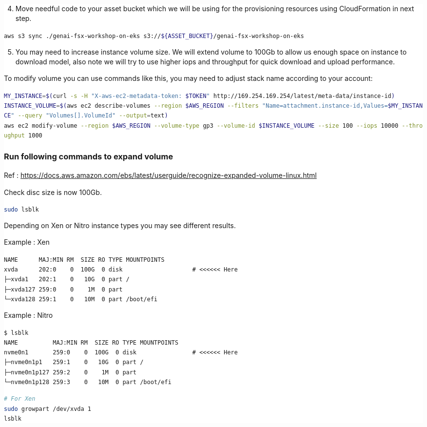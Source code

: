 4. Move needful code to your asset bucket which we will be using for the provisioning resources using CloudFormation in next step. 

```bash
aws s3 sync ./genai-fsx-workshop-on-eks s3://${ASSET_BUCKET}/genai-fsx-workshop-on-eks
```


5. You may need to increase instance volume size. We will extend volume to 100Gb to allow us enough space on instance to download model, also note we will try to use higher iops and throughput for quick download and upload performance.

To modify volume you can use commands like this, you may need to adjust stack name according to your account: 

```bash
MY_INSTANCE=$(curl -s -H "X-aws-ec2-metadata-token: $TOKEN" http://169.254.169.254/latest/meta-data/instance-id)
INSTANCE_VOLUME=$(aws ec2 describe-volumes --region $AWS_REGION --filters "Name=attachment.instance-id,Values=$MY_INSTANCE" --query "Volumes[].VolumeId" --output=text) 
aws ec2 modify-volume --region $AWS_REGION --volume-type gp3 --volume-id $INSTANCE_VOLUME --size 100 --iops 10000 --throughput 1000
```

### Run following commands to expand volume

Ref : https://docs.aws.amazon.com/ebs/latest/userguide/recognize-expanded-volume-linux.html

Check disc size is now 100Gb.

```bash
sudo lsblk
```

Depending on Xen or Nitro instance types you may see different results.

Example : Xen
```
NAME      MAJ:MIN RM  SIZE RO TYPE MOUNTPOINTS
xvda      202:0    0  100G  0 disk                    # <<<<<< Here 
├─xvda1   202:1    0   10G  0 part /
├─xvda127 259:0    0    1M  0 part 
└─xvda128 259:1    0   10M  0 part /boot/efi
```

Example : Nitro
```
$ lsblk
NAME          MAJ:MIN RM  SIZE RO TYPE MOUNTPOINTS
nvme0n1       259:0    0  100G  0 disk                # <<<<<< Here 
├─nvme0n1p1   259:1    0   10G  0 part /
├─nvme0n1p127 259:2    0    1M  0 part 
└─nvme0n1p128 259:3    0   10M  0 part /boot/efi
```

```bash
# For Xen
sudo growpart /dev/xvda 1
lsblk
```
